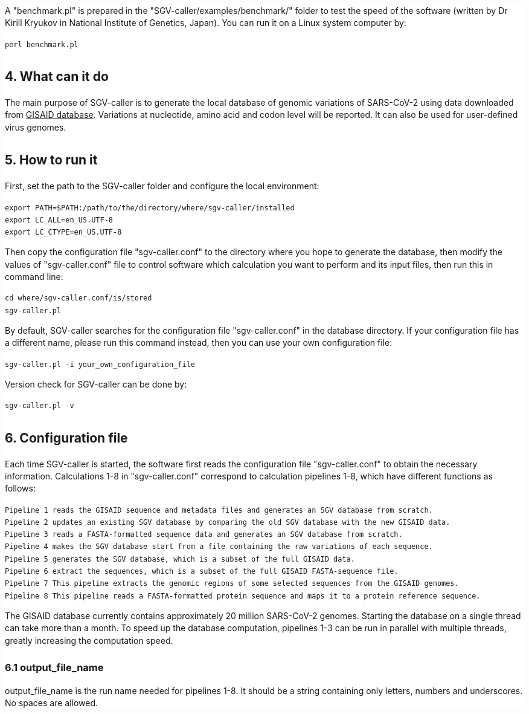   A "benchmark.pl" is prepared in the "SGV-caller/examples/benchmark/" folder to test the speed of the software (written by Dr Kirill Kryukov in National Institute of Genetics, Japan). You can run it on a Linux system computer by:
```
perl benchmark.pl
```
## 4. What can it do
  The main purpose of SGV-caller is to generate the local database of genomic variations of SARS-CoV-2 using data downloaded from [GISAID database](https://www.gisaid.org/). Variations at nucleotide, amino acid and codon level will be reported. It can also be used for user-defined virus genomes.

## 5. How to run it
  First, set the path to the SGV-caller folder and configure the local environment: 
```
export PATH=$PATH:/path/to/the/directory/where/sgv-caller/installed
export LC_ALL=en_US.UTF-8
export LC_CTYPE=en_US.UTF-8
```
  Then copy the configuration file "sgv-caller.conf" to the directory where you hope to generate the database, then modify the values of "sgv-caller.conf" file to control software which calculation you want to perform and its input files, then run this in command line:
```
cd where/sgv-caller.conf/is/stored
sgv-caller.pl
```
  By default, SGV-caller searches for the configuration file "sgv-caller.conf" in the database directory. If your configuration file has a different name, please run this command instead, then you can use your own configuration file:
```
sgv-caller.pl -i your_own_configuration_file
```
Version check for SGV-caller can be done by:
```
sgv-caller.pl -v
```
## 6. Configuration file
  Each time SGV-caller is started, the software first reads the configuration file "sgv-caller.conf" to obtain the necessary information. Calculations 1-8 in "sgv-caller.conf" correspond to calculation pipelines 1-8, which have different functions as follows:
```
Pipeline 1 reads the GISAID sequence and metadata files and generates an SGV database from scratch.
Pipeline 2 updates an existing SGV database by comparing the old SGV database with the new GISAID data. 
Pipeline 3 reads a FASTA-formatted sequence data and generates an SGV database from scratch.
Pipeline 4 makes the SGV database start from a file containing the raw variations of each sequence. 
Pipeline 5 generates the SGV database, which is a subset of the full GISAID data.
Pipeline 6 extract the sequences, which is a subset of the full GISAID FASTA-sequence file.
Pipeline 7 This pipeline extracts the genomic regions of some selected sequences from the GISAID genomes.
Pipeline 8 This pipeline reads a FASTA-formatted protein sequence and maps it to a protein reference sequence.
```
  The GISAID database currently contains approximately 20 million SARS-CoV-2 genomes. Starting the database on a single thread can take more than a month. To speed up the database computation, pipelines 1-3 can be run in parallel with multiple threads, greatly increasing the computation speed.
### 6.1 output_file_name
output_file_name is the run name needed for pipelines 1-8. It should be a string containing only letters, numbers and underscores. No spaces are allowed.
